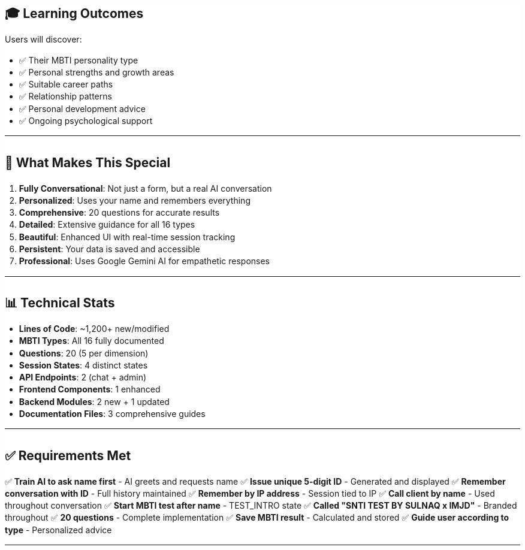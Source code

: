 ## 🎓 Learning Outcomes

Users will discover:
- ✅ Their MBTI personality type
- ✅ Personal strengths and growth areas
- ✅ Suitable career paths
- ✅ Relationship patterns
- ✅ Personal development advice
- ✅ Ongoing psychological support

---

## 🌟 What Makes This Special

1. **Fully Conversational**: Not just a form, but a real AI conversation
2. **Personalized**: Uses your name and remembers everything
3. **Comprehensive**: 20 questions for accurate results
4. **Detailed**: Extensive guidance for all 16 types
5. **Beautiful**: Enhanced UI with real-time session tracking
6. **Persistent**: Your data is saved and accessible
7. **Professional**: Uses Google Gemini AI for empathetic responses

---

## 📊 Technical Stats

- **Lines of Code**: ~1,200+ new/modified
- **MBTI Types**: All 16 fully documented
- **Questions**: 20 (5 per dimension)
- **Session States**: 4 distinct states
- **API Endpoints**: 2 (chat + admin)
- **Frontend Components**: 1 enhanced
- **Backend Modules**: 2 new + 1 updated
- **Documentation Files**: 3 comprehensive guides

---

## ✅ Requirements Met

✅ **Train AI to ask name first** - AI greets and requests name
✅ **Issue unique 5-digit ID** - Generated and displayed
✅ **Remember conversation with ID** - Full history maintained
✅ **Remember by IP address** - Session tied to IP
✅ **Call client by name** - Used throughout conversation
✅ **Start MBTI test after name** - TEST_INTRO state
✅ **Called "SNTI TEST BY SULNAQ x IMJD"** - Branded throughout
✅ **20 questions** - Complete implementation
✅ **Save MBTI result** - Calculated and stored
✅ **Guide user according to type** - Personalized advice

---
